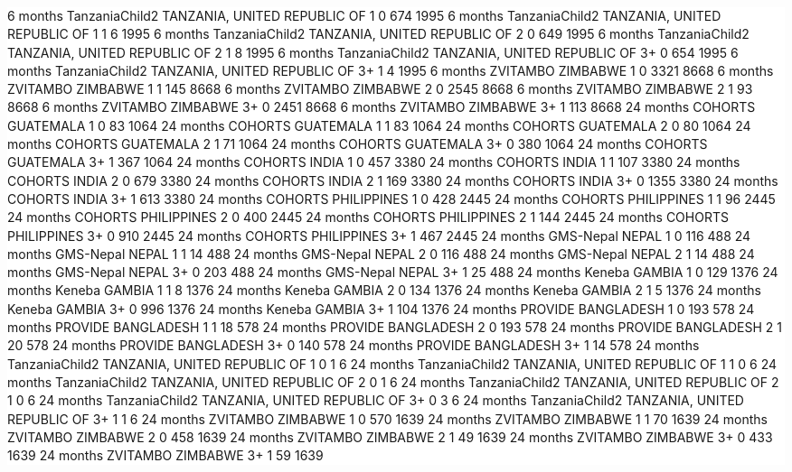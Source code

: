 6 months    TanzaniaChild2   TANZANIA, UNITED REPUBLIC OF   1                0      674    1995
6 months    TanzaniaChild2   TANZANIA, UNITED REPUBLIC OF   1                1        6    1995
6 months    TanzaniaChild2   TANZANIA, UNITED REPUBLIC OF   2                0      649    1995
6 months    TanzaniaChild2   TANZANIA, UNITED REPUBLIC OF   2                1        8    1995
6 months    TanzaniaChild2   TANZANIA, UNITED REPUBLIC OF   3+               0      654    1995
6 months    TanzaniaChild2   TANZANIA, UNITED REPUBLIC OF   3+               1        4    1995
6 months    ZVITAMBO         ZIMBABWE                       1                0     3321    8668
6 months    ZVITAMBO         ZIMBABWE                       1                1      145    8668
6 months    ZVITAMBO         ZIMBABWE                       2                0     2545    8668
6 months    ZVITAMBO         ZIMBABWE                       2                1       93    8668
6 months    ZVITAMBO         ZIMBABWE                       3+               0     2451    8668
6 months    ZVITAMBO         ZIMBABWE                       3+               1      113    8668
24 months   COHORTS          GUATEMALA                      1                0       83    1064
24 months   COHORTS          GUATEMALA                      1                1       83    1064
24 months   COHORTS          GUATEMALA                      2                0       80    1064
24 months   COHORTS          GUATEMALA                      2                1       71    1064
24 months   COHORTS          GUATEMALA                      3+               0      380    1064
24 months   COHORTS          GUATEMALA                      3+               1      367    1064
24 months   COHORTS          INDIA                          1                0      457    3380
24 months   COHORTS          INDIA                          1                1      107    3380
24 months   COHORTS          INDIA                          2                0      679    3380
24 months   COHORTS          INDIA                          2                1      169    3380
24 months   COHORTS          INDIA                          3+               0     1355    3380
24 months   COHORTS          INDIA                          3+               1      613    3380
24 months   COHORTS          PHILIPPINES                    1                0      428    2445
24 months   COHORTS          PHILIPPINES                    1                1       96    2445
24 months   COHORTS          PHILIPPINES                    2                0      400    2445
24 months   COHORTS          PHILIPPINES                    2                1      144    2445
24 months   COHORTS          PHILIPPINES                    3+               0      910    2445
24 months   COHORTS          PHILIPPINES                    3+               1      467    2445
24 months   GMS-Nepal        NEPAL                          1                0      116     488
24 months   GMS-Nepal        NEPAL                          1                1       14     488
24 months   GMS-Nepal        NEPAL                          2                0      116     488
24 months   GMS-Nepal        NEPAL                          2                1       14     488
24 months   GMS-Nepal        NEPAL                          3+               0      203     488
24 months   GMS-Nepal        NEPAL                          3+               1       25     488
24 months   Keneba           GAMBIA                         1                0      129    1376
24 months   Keneba           GAMBIA                         1                1        8    1376
24 months   Keneba           GAMBIA                         2                0      134    1376
24 months   Keneba           GAMBIA                         2                1        5    1376
24 months   Keneba           GAMBIA                         3+               0      996    1376
24 months   Keneba           GAMBIA                         3+               1      104    1376
24 months   PROVIDE          BANGLADESH                     1                0      193     578
24 months   PROVIDE          BANGLADESH                     1                1       18     578
24 months   PROVIDE          BANGLADESH                     2                0      193     578
24 months   PROVIDE          BANGLADESH                     2                1       20     578
24 months   PROVIDE          BANGLADESH                     3+               0      140     578
24 months   PROVIDE          BANGLADESH                     3+               1       14     578
24 months   TanzaniaChild2   TANZANIA, UNITED REPUBLIC OF   1                0        1       6
24 months   TanzaniaChild2   TANZANIA, UNITED REPUBLIC OF   1                1        0       6
24 months   TanzaniaChild2   TANZANIA, UNITED REPUBLIC OF   2                0        1       6
24 months   TanzaniaChild2   TANZANIA, UNITED REPUBLIC OF   2                1        0       6
24 months   TanzaniaChild2   TANZANIA, UNITED REPUBLIC OF   3+               0        3       6
24 months   TanzaniaChild2   TANZANIA, UNITED REPUBLIC OF   3+               1        1       6
24 months   ZVITAMBO         ZIMBABWE                       1                0      570    1639
24 months   ZVITAMBO         ZIMBABWE                       1                1       70    1639
24 months   ZVITAMBO         ZIMBABWE                       2                0      458    1639
24 months   ZVITAMBO         ZIMBABWE                       2                1       49    1639
24 months   ZVITAMBO         ZIMBABWE                       3+               0      433    1639
24 months   ZVITAMBO         ZIMBABWE                       3+               1       59    1639
